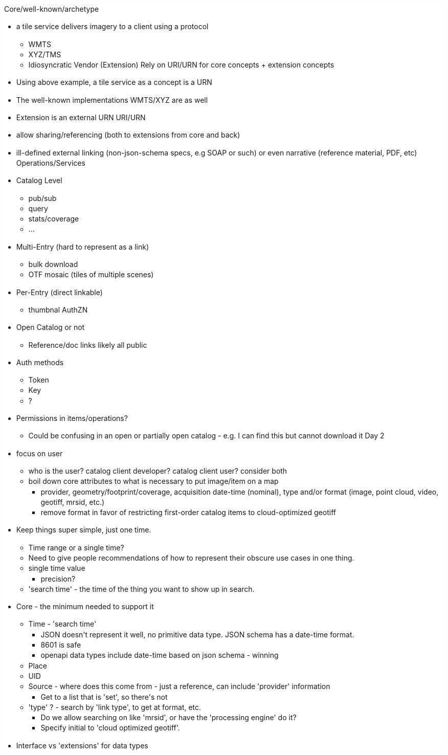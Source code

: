 Core/well-known/archetype

   *  a tile service delivers imagery to a client using a protocol
       * WMTS
       * XYZ/TMS
       * Idiosyncratic Vendor (Extension)
Rely on URI/URN for core concepts + extension concepts

   * Using above example, a tile service as a concept is a URN
   * The well-known implementations WMTS/XYZ are as well
   * Extension is an external URN
URI/URN 

   * allow sharing/referencing (both to extensions from core and back)
   * ill-defined external linking (non-json-schema specs, e.g SOAP or such) or even narrative (reference material, PDF, etc)
Operations/Services

   * Catalog Level
       * pub/sub
       * query
       * stats/coverage
       * ...
   * Multi-Entry (hard to represent as a link)
       * bulk download
       * OTF mosaic (tiles of multiple scenes)
   * Per-Entry (direct linkable)
       * thumbnal
AuthZN

   * Open Catalog or not
       * Reference/doc links likely all public
   * Auth methods
       * Token
       * Key
       * ?
   * Permissions in items/operations?
       * Could be confusing in an open or partially open catalog - e.g. I can find this but cannot download it
Day 2


   * focus on user
       * who is the user? catalog client developer? catalog client user? consider both
       * boil down core attributes to what is necessary to put image/item on a map
           * provider, geometry/footprint/coverage, acquisition date-time (nominal), type and/or format (image, point cloud, video, geotiff, mrsid, etc.)
           * remove format in favor of restricting first-order catalog items to cloud-optimized geotiff
   * Keep things super simple, just one time.
       * Time range or a single time?
       * Need to give people recommendations of how to represent their obscure use cases in one thing.
       * single time value
           * precision? 
       * 'search time' - the time of the thing you want to show up in search.
   * Core - the minimum needed to support it
       * Time - 'search time'
           * JSON doesn't represent it well, no primitive data type. JSON schema has a date-time format.
           * 8601 is safe
           * openapi data types include date-time based on json schema - winning
       * Place
       * UID
       * Source - where does this come from - just a reference, can include 'provider' information
           * Get to a list that is 'set', so there's not 
       * 'type' ? - search by 'link type', to get at format, etc.
           * Do we allow searching on like 'mrsid', or have the 'processing engine' do it? 
           * Specify initial to 'cloud optimized geotiff'. 
   * Interface vs 'extensions' for data types